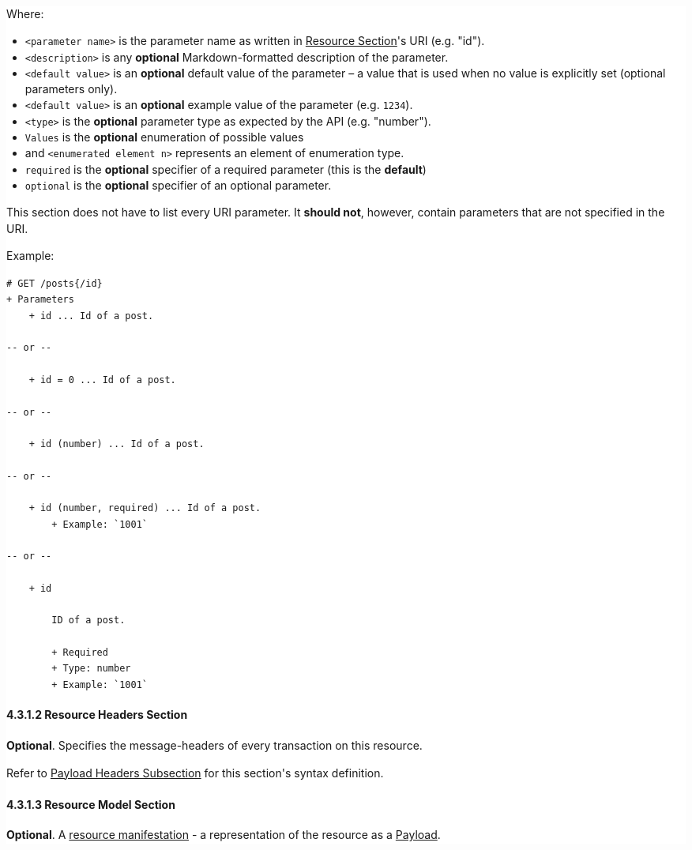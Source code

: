 Where:

* `<parameter name>` is the parameter name as written in [Resource Section](#ResourceSection)'s URI (e.g. "id").
* `<description>` is any **optional** Markdown-formatted description of the parameter.
* `<default value>` is an **optional** default value of the parameter – a value that is used when no value is explicitly set (optional parameters only).
* `<default value>` is an **optional** example value  of the parameter (e.g. `1234`).
* `<type>` is the **optional** parameter type as expected by the API (e.g. "number").
* `Values` is the **optional** enumeration of possible values
*  and `<enumerated element n>` represents an element of enumeration type.
* `required` is the **optional** specifier of a required parameter (this is the **default**)
* `optional` is the **optional** specifier of an optional parameter.

This section does not have to list every URI parameter. It **should not**, however, contain parameters that are not specified in the URI.

Example:

	# GET /posts{/id}
	+ Parameters
		+ id ... Id of a post.

	-- or --

		+ id = 0 ... Id of a post.

	-- or --

		+ id (number) ... Id of a post.

	-- or --

		+ id (number, required) ... Id of a post.
			+ Example: `1001`

	-- or --

		+ id

			ID of a post.

			+ Required
			+ Type: number
			+ Example: `1001`

<a name="ResourceHeadersSection"></a>
#### 4.3.1.2 Resource Headers Section
**Optional**. Specifies the message-headers of every transaction on this resource.

Refer to [Payload Headers Subsection](#PayloadHeadersSection) for this section's syntax definition.

<a name="ResourceModelSection"></a>
#### 4.3.1.3 Resource Model Section
**Optional**. A [resource manifestation](http://www.w3.org/TR/di-gloss/#def-resource-manifestation) - a representation of the resource as a [Payload](#Payload).
